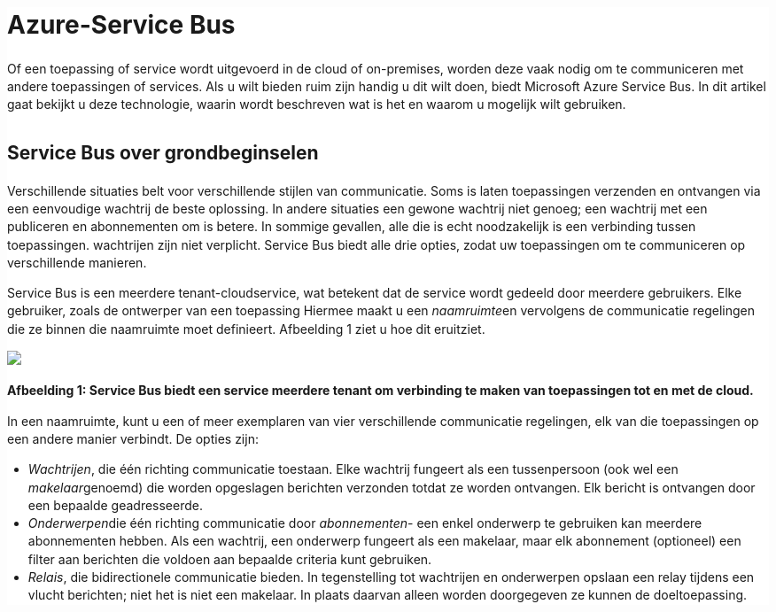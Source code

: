<properties 
    pageTitle="Azure-Service Bus | Microsoft Azure" 
    description="Een inleiding tot de Service Bus gebruikt om verbinding maken met andere software van Azure-toepassingen." 
    services="service-bus" 
    documentationCenter=".net" 
    authors="sethmanheim" 
    manager="timlt" 
    editor=""/>

<tags 
    ms.service="service-bus" 
    ms.workload="na" 
    ms.tgt_pltfrm="na" 
    ms.devlang="na" 
    ms.topic="get-started-article" 
    ms.date="08/31/2016" 
    ms.author="sethm"/>

# <a name="azure-service-bus"></a>Azure-Service Bus

Of een toepassing of service wordt uitgevoerd in de cloud of on-premises, worden deze vaak nodig om te communiceren met andere toepassingen of services. Als u wilt bieden ruim zijn handig u dit wilt doen, biedt Microsoft Azure Service Bus. In dit artikel gaat bekijkt u deze technologie, waarin wordt beschreven wat is het en waarom u mogelijk wilt gebruiken.

## <a name="service-bus-fundamentals"></a>Service Bus over grondbeginselen

Verschillende situaties belt voor verschillende stijlen van communicatie. Soms is laten toepassingen verzenden en ontvangen via een eenvoudige wachtrij de beste oplossing. In andere situaties een gewone wachtrij niet genoeg; een wachtrij met een publiceren en abonnementen om is betere. In sommige gevallen, alle die is echt noodzakelijk is een verbinding tussen toepassingen. wachtrijen zijn niet verplicht. Service Bus biedt alle drie opties, zodat uw toepassingen om te communiceren op verschillende manieren.

Service Bus is een meerdere tenant-cloudservice, wat betekent dat de service wordt gedeeld door meerdere gebruikers. Elke gebruiker, zoals de ontwerper van een toepassing Hiermee maakt u een *naamruimte*en vervolgens de communicatie regelingen die ze binnen die naamruimte moet definieert. Afbeelding 1 ziet u hoe dit eruitziet.

![][1]
 
**Afbeelding 1: Service Bus biedt een service meerdere tenant om verbinding te maken van toepassingen tot en met de cloud.**

In een naamruimte, kunt u een of meer exemplaren van vier verschillende communicatie regelingen, elk van die toepassingen op een andere manier verbindt. De opties zijn:

- *Wachtrijen*, die één richting communicatie toestaan. Elke wachtrij fungeert als een tussenpersoon (ook wel een *makelaar*genoemd) die worden opgeslagen berichten verzonden totdat ze worden ontvangen. Elk bericht is ontvangen door een bepaalde geadresseerde.
- *Onderwerpen*die één richting communicatie door *abonnementen*- een enkel onderwerp te gebruiken kan meerdere abonnementen hebben. Als een wachtrij, een onderwerp fungeert als een makelaar, maar elk abonnement (optioneel) een filter aan berichten die voldoen aan bepaalde criteria kunt gebruiken.
- *Relais*, die bidirectionele communicatie bieden. In tegenstelling tot wachtrijen en onderwerpen opslaan een relay tijdens een vlucht berichten; niet het is niet een makelaar. In plaats daarvan alleen worden doorgegeven ze kunnen de doeltoepassing.


[1]: ./media/service-bus-fundamentals-hybrid-solutions/SvcBus_01_architecture.png
[2]: ./media/service-bus-fundamentals-hybrid-solutions/SvcBus_02_queues.png
[3]: ./media/service-bus-fundamentals-hybrid-solutions/SvcBus_03_topicsandsubscriptions.png
[4]: ./media/service-bus-fundamentals-hybrid-solutions/SvcBus_04_relay.png